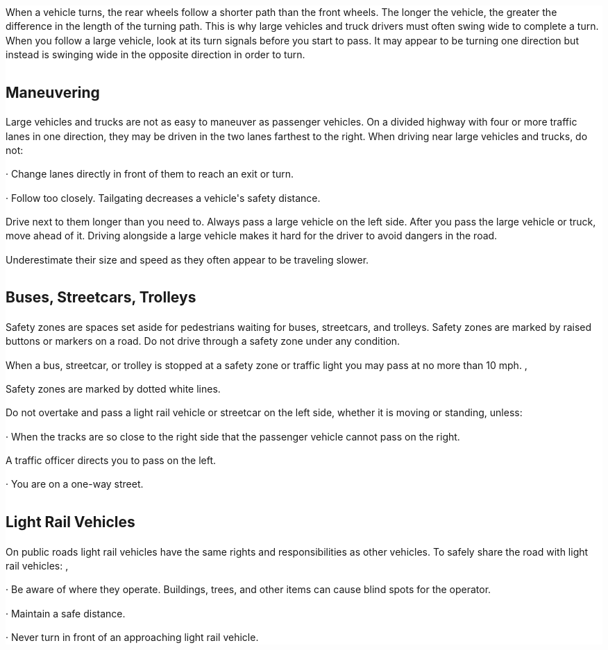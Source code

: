 When a vehicle turns, the rear wheels follow a shorter path than the front wheels. The longer the vehicle, the greater the difference in the length of the turning path. This is why large vehicles and truck drivers must often swing wide to complete a turn. When you follow a large vehicle, look at its turn signals before you start to pass. It may appear to be turning one direction but instead is swinging wide in the opposite direction in order to turn.

## Maneuvering

Large vehicles and trucks are not as easy to maneuver as passenger vehicles. On a divided highway with four or more traffic lanes in one direction, they may be driven in the two lanes farthest to the right. When driving near large vehicles and trucks, do not:

· Change lanes directly in front of them to reach an exit or turn.

· Follow too closely. Tailgating decreases a vehicle's safety distance.

Drive next to them longer than you need to. Always pass a large vehicle on the left side. After you pass the large vehicle or truck, move ahead of it. Driving alongside a large vehicle makes it hard for the driver to avoid dangers in the road.

Underestimate their size and speed as they often appear to be traveling slower.

## Buses, Streetcars, Trolleys

Safety zones are spaces set aside for pedestrians waiting for buses, streetcars, and trolleys. Safety zones are marked by raised buttons or markers on a road. Do not drive through a safety zone under any condition.

When a bus, streetcar, or trolley is stopped at a safety zone or traffic light you may pass at no more than 10 mph. ,

Safety zones are marked by dotted white lines.




Do not overtake and pass a light rail vehicle or streetcar on the left side, whether it is moving or standing, unless:

· When the tracks are so close to the right side that the passenger vehicle cannot pass on the right.

A traffic officer directs you to pass on the left.

· You are on a one-way street.

## Light Rail Vehicles

On public roads light rail vehicles have the same rights and responsibilities as other vehicles. To safely share the road with light rail vehicles: ,

· Be aware of where they operate. Buildings, trees, and other items can cause blind spots for the operator.

· Maintain a safe distance.

· Never turn in front of an approaching light rail vehicle.
